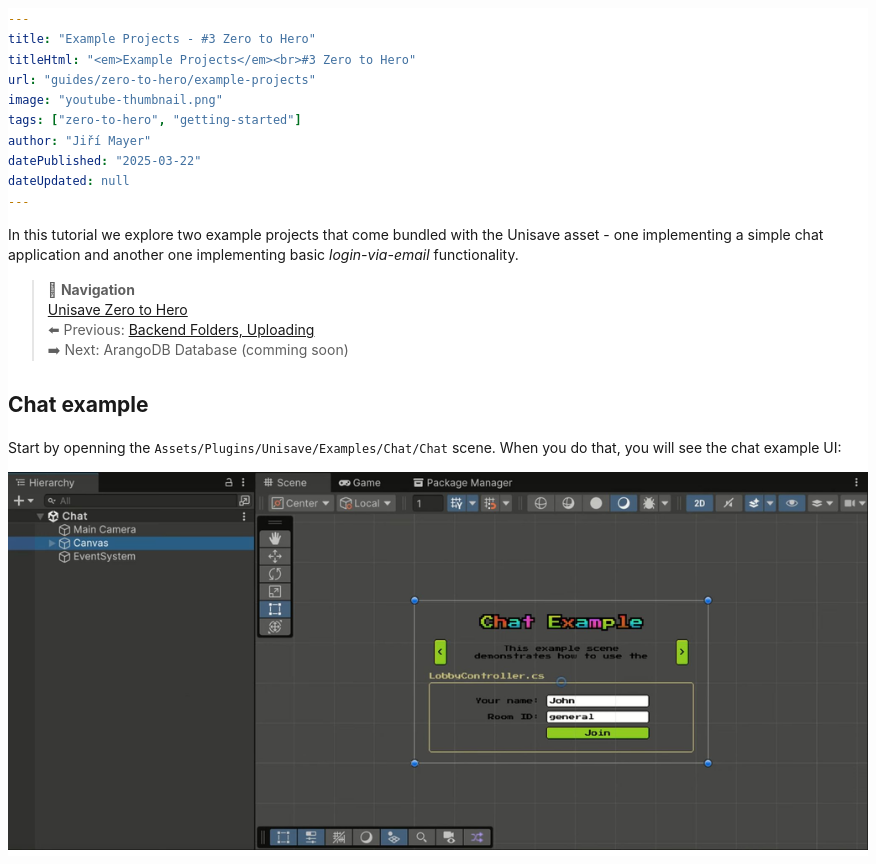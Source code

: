 ```yaml
---
title: "Example Projects - #3 Zero to Hero"
titleHtml: "<em>Example Projects</em><br>#3 Zero to Hero"
url: "guides/zero-to-hero/example-projects"
image: "youtube-thumbnail.png"
tags: ["zero-to-hero", "getting-started"]
author: "Jiří Mayer"
datePublished: "2025-03-22"
dateUpdated: null
---
```


<div class="youtube-container">
    <iframe width="560" height="315" src="https://www.youtube.com/embed/PmqXrDJ5-b4?si=HFZKRsCWyDFJR0_J" title="YouTube video player" frameborder="0" allow="accelerometer; autoplay; clipboard-write; encrypted-media; gyroscope; picture-in-picture; web-share" referrerpolicy="strict-origin-when-cross-origin" allowfullscreen></iframe>
</div>

In this tutorial we explore two example projects that come bundled with the Unisave asset - one implementing a simple chat application and another one implementing basic *login-via-email* functionality.

> 📖 **Navigation**<br>
> [Unisave Zero to Hero](../zero-to-hero.md)<br>
> ⬅️ Previous: [Backend Folders, Uploading](../02-backend-folders-uploading/zth-backend-folders-uploading.md)<br>
> ➡️ Next: ArangoDB Database (comming soon)


## Chat example

Start by openning the `Assets/Plugins/Unisave/Examples/Chat/Chat` scene. When you do that, you will see the chat example UI:

<img src="chat-scene.jpg" alt="The chat example scene"/>

